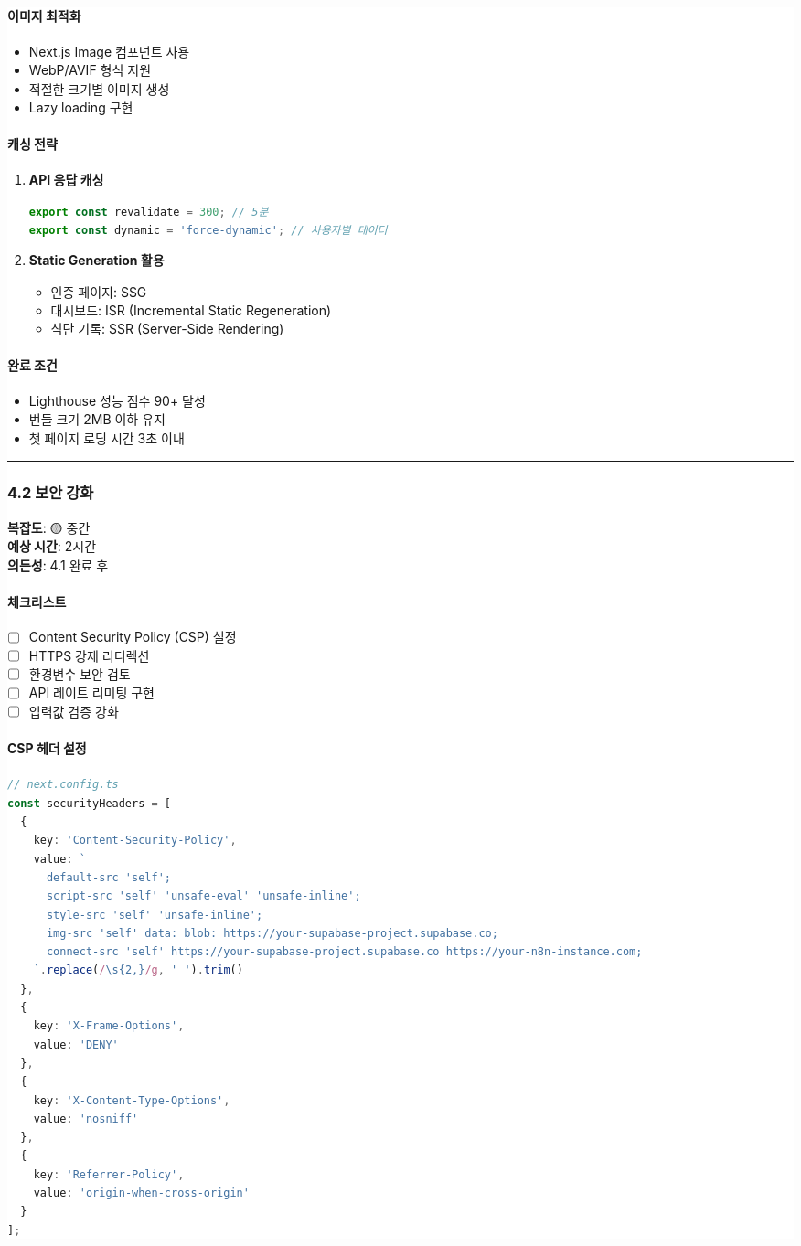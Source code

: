 #### 이미지 최적화
- Next.js Image 컴포넌트 사용
- WebP/AVIF 형식 지원
- 적절한 크기별 이미지 생성
- Lazy loading 구현

#### 캐싱 전략
1. **API 응답 캐싱**
   ```typescript
   export const revalidate = 300; // 5분
   export const dynamic = 'force-dynamic'; // 사용자별 데이터
   ```

2. **Static Generation 활용**
   - 인증 페이지: SSG
   - 대시보드: ISR (Incremental Static Regeneration)
   - 식단 기록: SSR (Server-Side Rendering)

#### 완료 조건
- Lighthouse 성능 점수 90+ 달성
- 번들 크기 2MB 이하 유지
- 첫 페이지 로딩 시간 3초 이내

---

### 4.2 보안 강화
**복잡도**: 🟡 중간  
**예상 시간**: 2시간  
**의든성**: 4.1 완료 후

#### 체크리스트
- [ ] Content Security Policy (CSP) 설정
- [ ] HTTPS 강제 리디렉션
- [ ] 환경변수 보안 검토
- [ ] API 레이트 리미팅 구현
- [ ] 입력값 검증 강화

#### CSP 헤더 설정
```typescript
// next.config.ts
const securityHeaders = [
  {
    key: 'Content-Security-Policy',
    value: `
      default-src 'self';
      script-src 'self' 'unsafe-eval' 'unsafe-inline';
      style-src 'self' 'unsafe-inline';
      img-src 'self' data: blob: https://your-supabase-project.supabase.co;
      connect-src 'self' https://your-supabase-project.supabase.co https://your-n8n-instance.com;
    `.replace(/\s{2,}/g, ' ').trim()
  },
  {
    key: 'X-Frame-Options',
    value: 'DENY'
  },
  {
    key: 'X-Content-Type-Options',
    value: 'nosniff'
  },
  {
    key: 'Referrer-Policy',
    value: 'origin-when-cross-origin'
  }
];
```